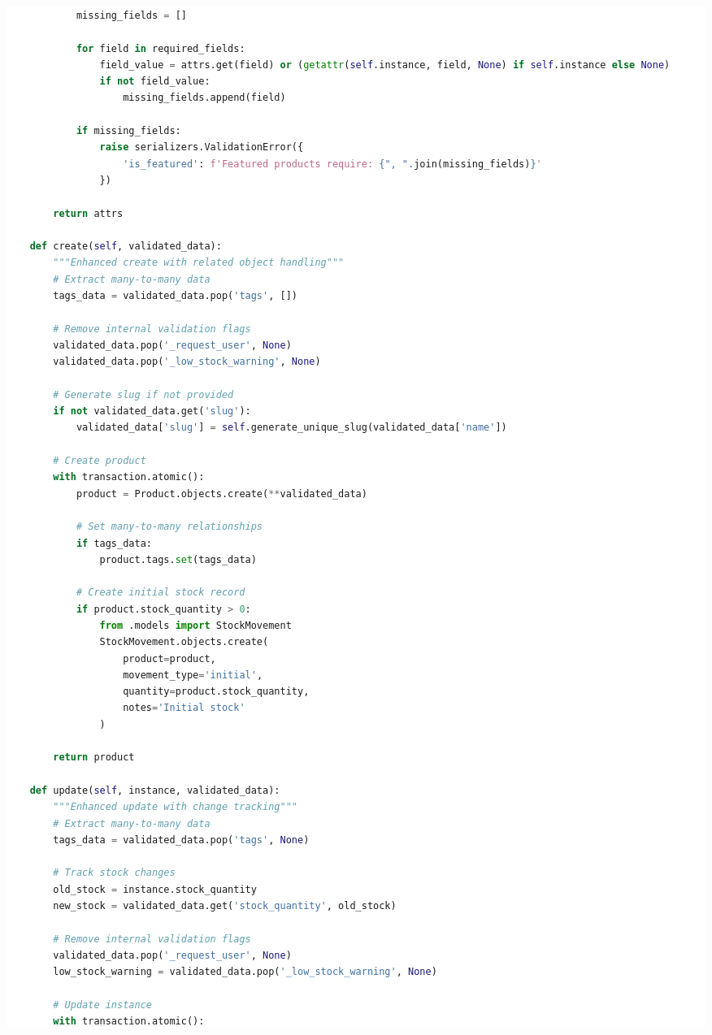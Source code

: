 ```python
            missing_fields = []
            
            for field in required_fields:
                field_value = attrs.get(field) or (getattr(self.instance, field, None) if self.instance else None)
                if not field_value:
                    missing_fields.append(field)
            
            if missing_fields:
                raise serializers.ValidationError({
                    'is_featured': f'Featured products require: {", ".join(missing_fields)}'
                })
        
        return attrs
    
    def create(self, validated_data):
        """Enhanced create with related object handling"""
        # Extract many-to-many data
        tags_data = validated_data.pop('tags', [])
        
        # Remove internal validation flags
        validated_data.pop('_request_user', None)
        validated_data.pop('_low_stock_warning', None)
        
        # Generate slug if not provided
        if not validated_data.get('slug'):
            validated_data['slug'] = self.generate_unique_slug(validated_data['name'])
        
        # Create product
        with transaction.atomic():
            product = Product.objects.create(**validated_data)
            
            # Set many-to-many relationships
            if tags_data:
                product.tags.set(tags_data)
            
            # Create initial stock record
            if product.stock_quantity > 0:
                from .models import StockMovement
                StockMovement.objects.create(
                    product=product,
                    movement_type='initial',
                    quantity=product.stock_quantity,
                    notes='Initial stock'
                )
        
        return product
    
    def update(self, instance, validated_data):
        """Enhanced update with change tracking"""
        # Extract many-to-many data
        tags_data = validated_data.pop('tags', None)
        
        # Track stock changes
        old_stock = instance.stock_quantity
        new_stock = validated_data.get('stock_quantity', old_stock)
        
        # Remove internal validation flags
        validated_data.pop('_request_user', None)
        low_stock_warning = validated_data.pop('_low_stock_warning', None)
        
        # Update instance
        with transaction.atomic():
```